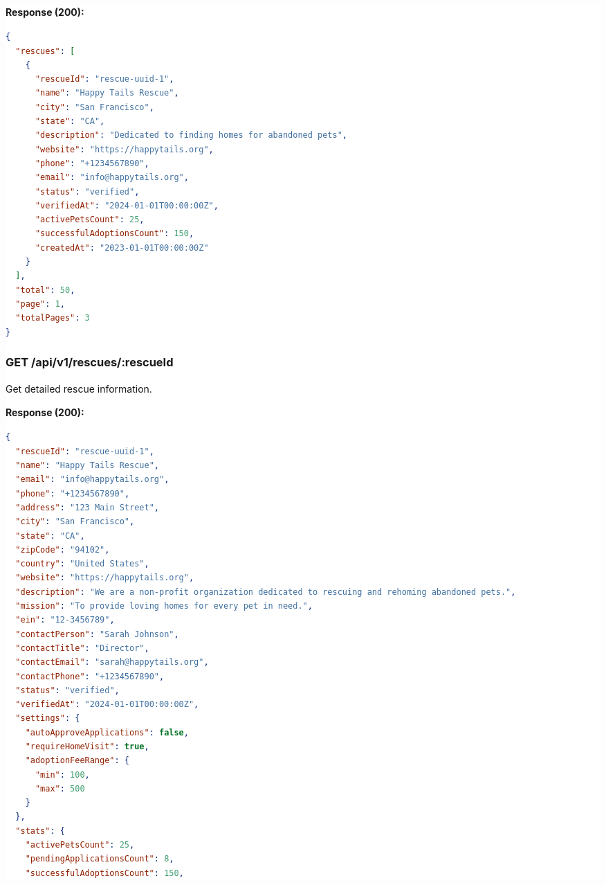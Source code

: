 **Response (200):**
```json
{
  "rescues": [
    {
      "rescueId": "rescue-uuid-1",
      "name": "Happy Tails Rescue",
      "city": "San Francisco",
      "state": "CA",
      "description": "Dedicated to finding homes for abandoned pets",
      "website": "https://happytails.org",
      "phone": "+1234567890",
      "email": "info@happytails.org",
      "status": "verified",
      "verifiedAt": "2024-01-01T00:00:00Z",
      "activePetsCount": 25,
      "successfulAdoptionsCount": 150,
      "createdAt": "2023-01-01T00:00:00Z"
    }
  ],
  "total": 50,
  "page": 1,
  "totalPages": 3
}
```

### GET /api/v1/rescues/:rescueId
Get detailed rescue information.

**Response (200):**
```json
{
  "rescueId": "rescue-uuid-1",
  "name": "Happy Tails Rescue",
  "email": "info@happytails.org",
  "phone": "+1234567890",
  "address": "123 Main Street",
  "city": "San Francisco",
  "state": "CA",
  "zipCode": "94102",
  "country": "United States",
  "website": "https://happytails.org",
  "description": "We are a non-profit organization dedicated to rescuing and rehoming abandoned pets.",
  "mission": "To provide loving homes for every pet in need.",
  "ein": "12-3456789",
  "contactPerson": "Sarah Johnson",
  "contactTitle": "Director",
  "contactEmail": "sarah@happytails.org",
  "contactPhone": "+1234567890",
  "status": "verified",
  "verifiedAt": "2024-01-01T00:00:00Z",
  "settings": {
    "autoApproveApplications": false,
    "requireHomeVisit": true,
    "adoptionFeeRange": {
      "min": 100,
      "max": 500
    }
  },
  "stats": {
    "activePetsCount": 25,
    "pendingApplicationsCount": 8,
    "successfulAdoptionsCount": 150,
```